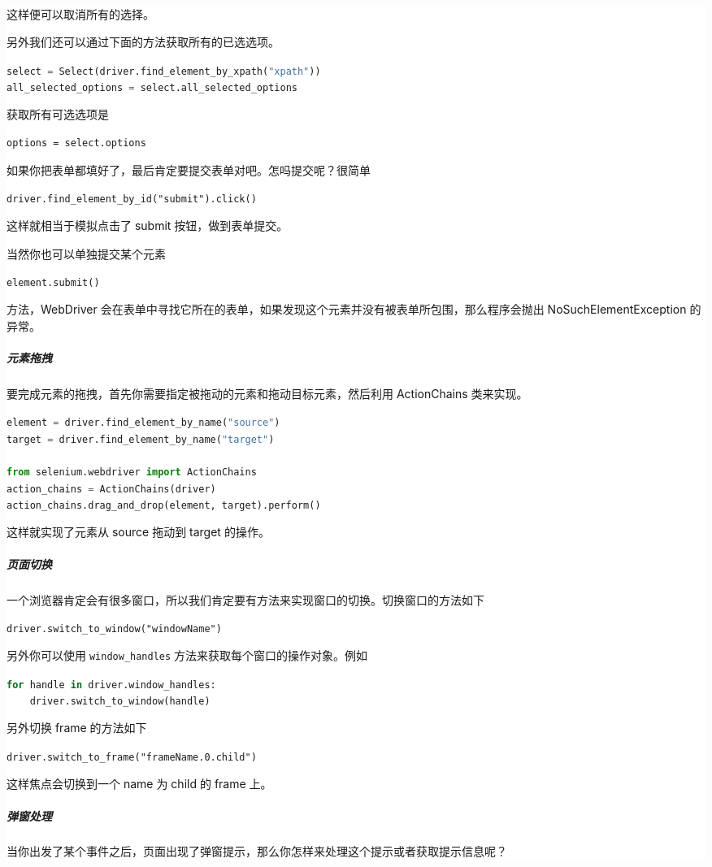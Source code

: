 这样便可以取消所有的选择。

另外我们还可以通过下面的方法获取所有的已选选项。

```Python
select = Select(driver.find_element_by_xpath("xpath"))
all_selected_options = select.all_selected_options
```

获取所有可选选项是

    options = select.options

如果你把表单都填好了，最后肯定要提交表单对吧。怎吗提交呢？很简单

    driver.find_element_by_id("submit").click()

这样就相当于模拟点击了 submit 按钮，做到表单提交。

当然你也可以单独提交某个元素

    element.submit()

方法，WebDriver 会在表单中寻找它所在的表单，如果发现这个元素并没有被表单所包围，那么程序会抛出 NoSuchElementException 的异常。

##### 元素拖拽

要完成元素的拖拽，首先你需要指定被拖动的元素和拖动目标元素，然后利用 ActionChains 类来实现。

```Python
element = driver.find_element_by_name("source")
target = driver.find_element_by_name("target")

from selenium.webdriver import ActionChains
action_chains = ActionChains(driver)
action_chains.drag_and_drop(element, target).perform()
```

这样就实现了元素从 source 拖动到 target 的操作。

##### 页面切换

一个浏览器肯定会有很多窗口，所以我们肯定要有方法来实现窗口的切换。切换窗口的方法如下

    driver.switch_to_window("windowName")

另外你可以使用 `window_handles` 方法来获取每个窗口的操作对象。例如

```Python
for handle in driver.window_handles:
    driver.switch_to_window(handle)
```

另外切换 frame 的方法如下

    driver.switch_to_frame("frameName.0.child")


这样焦点会切换到一个 name 为 child 的 frame 上。

##### 弹窗处理

当你出发了某个事件之后，页面出现了弹窗提示，那么你怎样来处理这个提示或者获取提示信息呢？
